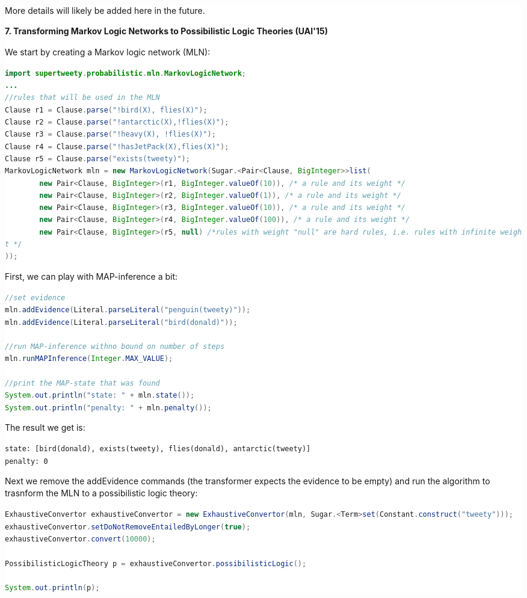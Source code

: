 More details will likely be added here in the future.

**7. Transforming Markov Logic Networks to Possibilistic Logic Theories (UAI'15)**

We start by creating a Markov logic network (MLN):

```java
import supertweety.probabilistic.mln.MarkovLogicNetwork;
...
//rules that will be used in the MLN
Clause r1 = Clause.parse("!bird(X), flies(X)");
Clause r2 = Clause.parse("!antarctic(X),!flies(X)");
Clause r3 = Clause.parse("!heavy(X), !flies(X)");
Clause r4 = Clause.parse("!hasJetPack(X),flies(X)");
Clause r5 = Clause.parse("exists(tweety)");
MarkovLogicNetwork mln = new MarkovLogicNetwork(Sugar.<Pair<Clause, BigInteger>>list(
        new Pair<Clause, BigInteger>(r1, BigInteger.valueOf(10)), /* a rule and its weight */
        new Pair<Clause, BigInteger>(r2, BigInteger.valueOf(1)), /* a rule and its weight */
        new Pair<Clause, BigInteger>(r3, BigInteger.valueOf(10)), /* a rule and its weight */ 
        new Pair<Clause, BigInteger>(r4, BigInteger.valueOf(100)), /* a rule and its weight */
        new Pair<Clause, BigInteger>(r5, null) /*rules with weight "null" are hard rules, i.e. rules with infinite weight */
));
```

First, we can play with MAP-inference a bit:

```java
//set evidence
mln.addEvidence(Literal.parseLiteral("penguin(tweety)"));
mln.addEvidence(Literal.parseLiteral("bird(donald)"));

//run MAP-inference withno bound on number of steps
mln.runMAPInference(Integer.MAX_VALUE);

//print the MAP-state that was found
System.out.println("state: " + mln.state());
System.out.println("penalty: " + mln.penalty());
```

The result we get is:

```
state: [bird(donald), exists(tweety), flies(donald), antarctic(tweety)]
penalty: 0
```

Next we remove the addEvidence commands (the transformer expects the evidence to be empty) and run the algorithm to trasnform the MLN to a possibilistic logic theory:

```java
ExhaustiveConvertor exhaustiveConvertor = new ExhaustiveConvertor(mln, Sugar.<Term>set(Constant.construct("tweety")));
exhaustiveConvertor.setDoNotRemoveEntailedByLonger(true);
exhaustiveConvertor.convert(10000);

PossibilisticLogicTheory p = exhaustiveConvertor.possibilisticLogic();

System.out.println(p);
```
